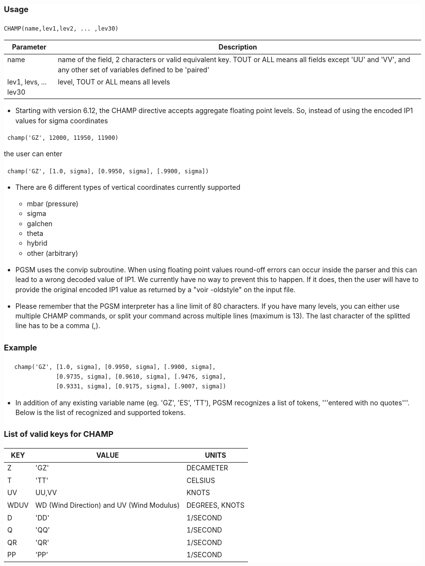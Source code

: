 ### Usage
```
CHAMP(name,lev1,lev2, ... ,lev30)
```

| Parameter | Description|
|-----------|------------|
| name | name of the field, 2 characters or valid equivalent key. TOUT or ALL means all fields except 'UU' and 'VV', and any other set of variables defined to be 'paired'|
| lev1, levs, ... lev30 | level, TOUT or ALL means all levels|

* Starting with version 6.12, the CHAMP directive accepts aggregate floating point levels. So, instead of using the encoded IP1 values for sigma coordinates
```
 champ('GZ', 12000, 11950, 11900)
```

the user can enter
```
 champ('GZ', [1.0, sigma], [0.9950, sigma], [.9900, sigma])
```

* There are 6 different types of vertical coordinates currently supported
   * mbar (pressure)
   * sigma
   * galchen
   * theta
   * hybrid
   * other (arbitrary) 

* PGSM uses the convip subroutine. When using floating point values round-off errors can occur inside the parser and this can lead to a wrong decoded value of IP1. We currently have no way to prevent this to happen. If it does, then the user will have to provide the original encoded IP1 value as returned by a "voir -oldstyle" on the input file.

* Please remember that the PGSM interpreter has a line limit of 80 characters. If you have many levels, you can either use multiple CHAMP commands, or split your command across multiple lines (maximum is 13). The last character of the splitted line has to be a comma (,).

### Example
```
   champ('GZ', [1.0, sigma], [0.9950, sigma], [.9900, sigma], 
               [0.9735, sigma], [0.9610, sigma], [.9476, sigma],
               [0.9331, sigma], [0.9175, sigma], [.9007, sigma])
```

* In addition of any existing variable name (eg. 'GZ', 'ES', 'TT'), PGSM recognizes a list of tokens, '''entered with no quotes'''. Below is the list of recognized and supported tokens.

### List of valid keys for **CHAMP**

|KEY | VALUE | UNITS |
|----|-------|-------|
| Z | 'GZ' | DECAMETER |
| T | 'TT' | CELSIUS |
| UV | UU,VV | KNOTS |
| WDUV | WD (Wind Direction) and UV (Wind Modulus) | DEGREES, KNOTS |
| D | 'DD' | 1/SECOND |
| Q | 'QQ' | 1/SECOND |
| QR | 'QR' | 1/SECOND |
| PP | 'PP' | 1/SECOND |